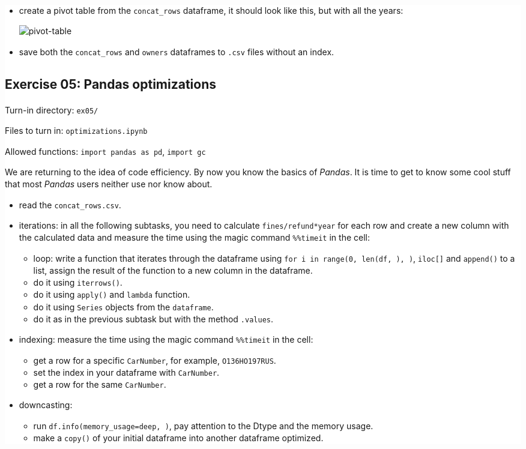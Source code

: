 * create a pivot table from the `concat_rows` dataframe, it should look like this, but with all the years:

    ![pivot-table](content/images/pivot_table.png)
* save both the `concat_rows` and `owners` dataframes to `.csv` files without an index.

## Exercise 05: Pandas optimizations

Turn-in directory: `ex05/`

Files to turn in: `optimizations.ipynb`

Allowed functions: `import pandas as pd`, `import gc`

We are returning to the idea of code efficiency.
By now you know the basics of *Pandas*.
It is time to get to know some cool stuff that most *Pandas* users neither use nor know about.

* read the `concat_rows.csv`.
* iterations: in all the following subtasks, you need to calculate `fines/refund*year` for each row and create a new column with the calculated data and measure the time using the magic command `%%timeit` in the cell:
  * loop: write a function that iterates through the dataframe using `for i in range(0, len(df, ), )`, `iloc[]` and `append()` to a list, assign the result of the function to a new column in the dataframe.
  * do it using `iterrows()`.
  * do it using `apply()` and `lambda` function.
  * do it using `Series` objects from the `dataframe`.
  * do it as in the previous subtask but with the method `.values`.

* indexing: measure the time using the magic command `%%timeit` in the cell:
  * get a row for a specific `CarNumber`, for example, `O136HO197RUS`.
  * set the index in your dataframe with `CarNumber`.
  * get a row for the same `CarNumber`.

* downcasting:
  * run `df.info(memory_usage=deep, )`, pay attention to the Dtype and the memory usage.
  * make a `copy()` of your initial dataframe into another dataframe optimized.
